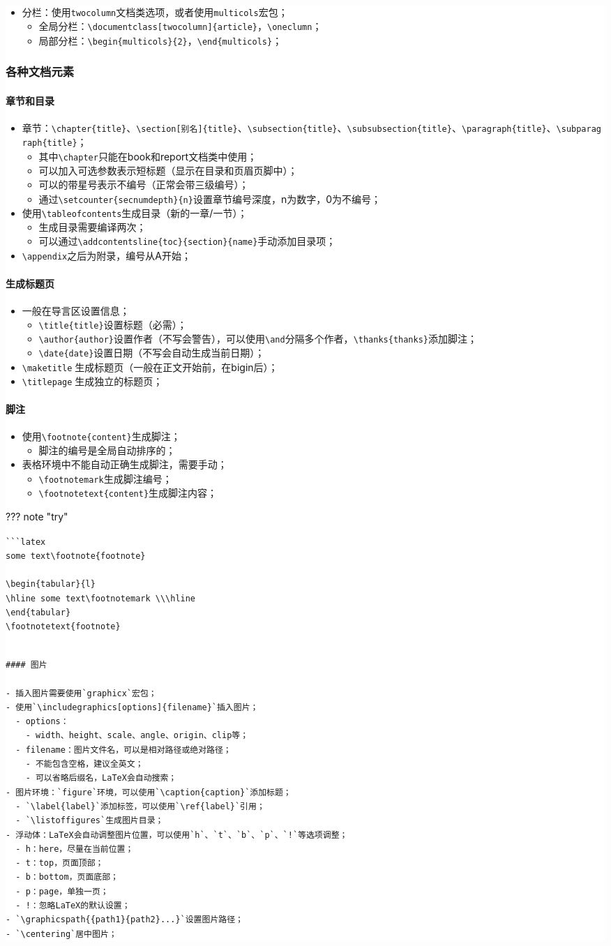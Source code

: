 - 分栏：使用`twocolumn`文档类选项，或者使用`multicols`宏包；
  - 全局分栏：`\documentclass[twocolumn]{article}`，`\oneclumn`；
  - 局部分栏：`\begin{multicols}{2}`，`\end{multicols}`；
  
### 各种文档元素
#### 章节和目录

- 章节：`\chapter{title}`、`\section[别名]{title}`、`\subsection{title}`、`\subsubsection{title}`、`\paragraph{title}`、`\subparagraph{title}`；
  - 其中`\chapter`只能在book和report文档类中使用；
  - 可以加入可选参数表示短标题（显示在目录和页眉页脚中）；
  - 可以的带星号表示不编号（正常会带三级编号）；
  - 通过`\setcounter{secnumdepth}{n}`设置章节编号深度，n为数字，0为不编号；
- 使用`\tableofcontents`生成目录（新的一章/一节）；
  - 生成目录需要编译两次；
  - 可以通过`\addcontentsline{toc}{section}{name}`手动添加目录项；
- `\appendix`之后为附录，编号从A开始；

#### 生成标题页

- 一般在导言区设置信息；
  - `\title{title}`设置标题（必需）；
  - `\author{author}`设置作者（不写会警告），可以使用`\and`分隔多个作者，`\thanks{thanks}`添加脚注；
  - `\date{date}`设置日期（不写会自动生成当前日期）；
- `\maketitle` 生成标题页（一般在正文开始前，在bigin后）；
- `\titlepage` 生成独立的标题页；

#### 脚注

- 使用`\footnote{content}`生成脚注；
  - 脚注的编号是全局自动排序的；
- 表格环境中不能自动正确生成脚注，需要手动；
  - `\footnotemark`生成脚注编号；
  - `\footnotetext{content}`生成脚注内容；

??? note "try"

    ```latex
    some text\footnote{footnote}

    \begin{tabular}{l}
    \hline some text\footnotemark \\\hline
    \end{tabular}
    \footnotetext{footnote}
```

#### 图片

- 插入图片需要使用`graphicx`宏包；
- 使用`\includegraphics[options]{filename}`插入图片；
  - options：
    - width、height、scale、angle、origin、clip等；
  - filename：图片文件名，可以是相对路径或绝对路径；
    - 不能包含空格，建议全英文；
    - 可以省略后缀名，LaTeX会自动搜索；
- 图片环境：`figure`环境，可以使用`\caption{caption}`添加标题；
  - `\label{label}`添加标签，可以使用`\ref{label}`引用；
  - `\listoffigures`生成图片目录；
- 浮动体：LaTeX会自动调整图片位置，可以使用`h`、`t`、`b`、`p`、`!`等选项调整；
  - h：here，尽量在当前位置；
  - t：top，页面顶部；
  - b：bottom，页面底部；
  - p：page，单独一页；
  - !：忽略LaTeX的默认设置；
- `\graphicspath{{path1}{path2}...}`设置图片路径；
- `\centering`居中图片；
```